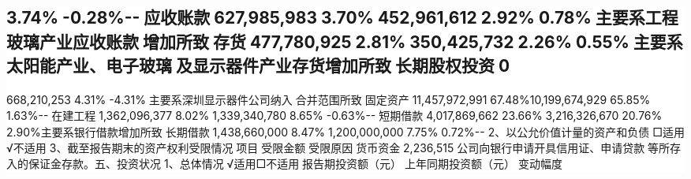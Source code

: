 3.74%
-0.28%--
应收账款
627,985,983
3.70%
452,961,612
2.92%
0.78%
主要系工程玻璃产业应收账款
增加所致
存货
477,780,925
2.81%
350,425,732
2.26%
0.55%
主要系太阳能产业、电子玻璃
及显示器件产业存货增加所致
长期股权投资
0
--
668,210,253
4.31%
-4.31%
主要系深圳显示器件公司纳入
合并范围所致
固定资产
11,457,972,991
67.48%10,199,674,929
65.85%
1.63%--
在建工程
1,362,096,377
8.02%
1,339,340,780
8.65%
-0.63%--
短期借款
4,017,869,662
23.66%
3,216,326,670
20.76%
2.90%主要系银行借款增加所致
长期借款
1,438,660,000
8.47%
1,200,000,000
7.75%
0.72%--
2、以公允价值计量的资产和负债
□适用√不适用
3、截至报告期末的资产权利受限情况
项目
受限金额
受限原因
货币资金
2,236,515
公司向银行申请开具信用证、申请贷款
等所存入的保证金存款。五、投资状况
1、总体情况
√适用□不适用
报告期投资额（元）
上年同期投资额（元）
变动幅度